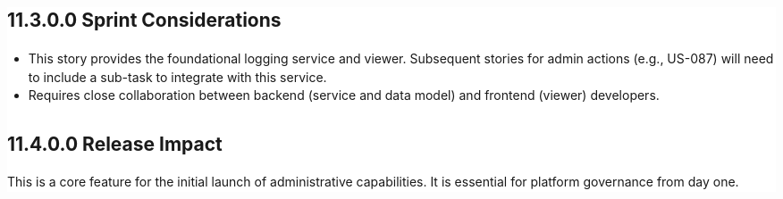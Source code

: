 ## 11.3.0.0 Sprint Considerations

- This story provides the foundational logging service and viewer. Subsequent stories for admin actions (e.g., US-087) will need to include a sub-task to integrate with this service.
- Requires close collaboration between backend (service and data model) and frontend (viewer) developers.

## 11.4.0.0 Release Impact

This is a core feature for the initial launch of administrative capabilities. It is essential for platform governance from day one.

